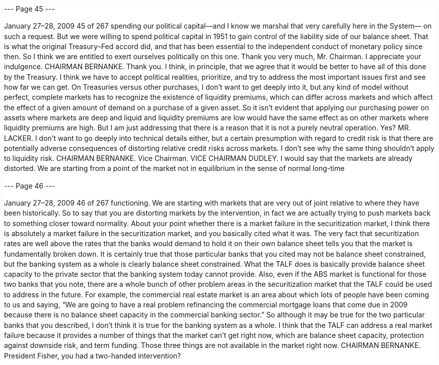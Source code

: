 --- Page 45 ---

January 27–28, 2009 45 of 267
spending our political capital—and I know we marshal that very carefully here in the System—
on such a request. But we were willing to spend political capital in 1951 to gain control of the
liability side of our balance sheet. That is what the original Treasury–Fed accord did, and that
has been essential to the independent conduct of monetary policy since then. So I think we are
entitled to exert ourselves politically on this one. Thank you very much, Mr. Chairman. I
appreciate your indulgence.
CHAIRMAN BERNANKE. Thank you. I think, in principle, that we agree that it would
be better to have all of this done by the Treasury. I think we have to accept political realities,
prioritize, and try to address the most important issues first and see how far we can get.
On Treasuries versus other purchases, I don’t want to get deeply into it, but any kind of
model without perfect, complete markets has to recognize the existence of liquidity premiums,
which can differ across markets and which affect the effect of a given amount of demand on a
purchase of a given asset. So it isn’t evident that applying our purchasing power on assets where
markets are deep and liquid and liquidity premiums are low would have the same effect as on
other markets where liquidity premiums are high. But I am just addressing that there is a reason
that it is not a purely neutral operation. Yes?
MR. LACKER. I don’t want to go deeply into technical details either, but a certain
presumption with regard to credit risk is that there are potentially adverse consequences of
distorting relative credit risks across markets. I don’t see why the same thing shouldn’t apply to
liquidity risk.
CHAIRMAN BERNANKE. Vice Chairman.
VICE CHAIRMAN DUDLEY. I would say that the markets are already distorted. We
are starting from a point of the market not in equilibrium in the sense of normal long-time

--- Page 46 ---

January 27–28, 2009 46 of 267
functioning. We are starting with markets that are very out of joint relative to where they have
been historically. So to say that you are distorting markets by the intervention, in fact we are
actually trying to push markets back to something closer toward normality.
About your point whether there is a market failure in the securitization market, I think
there is absolutely a market failure in the securitization market, and you basically cited what it
was. The very fact that securitization rates are well above the rates that the banks would demand
to hold it on their own balance sheet tells you that the market is fundamentally broken down. It
is certainly true that those particular banks that you cited may not be balance sheet constrained,
but the banking system as a whole is clearly balance sheet constrained. What the TALF does is
basically provide balance sheet capacity to the private sector that the banking system today
cannot provide.
Also, even if the ABS market is functional for those two banks that you note, there are a
whole bunch of other problem areas in the securitization market that the TALF could be used to
address in the future. For example, the commercial real estate market is an area about which lots
of people have been coming to us and saying, “We are going to have a real problem refinancing
the commercial mortgage loans that come due in 2009 because there is no balance sheet capacity
in the commercial banking sector.” So although it may be true for the two particular banks that
you described, I don’t think it is true for the banking system as a whole. I think that the TALF
can address a real market failure because it provides a number of things that the market can’t get
right now, which are balance sheet capacity, protection against downside risk, and term funding.
Those three things are not available in the market right now.
CHAIRMAN BERNANKE. President Fisher, you had a two-handed intervention?
